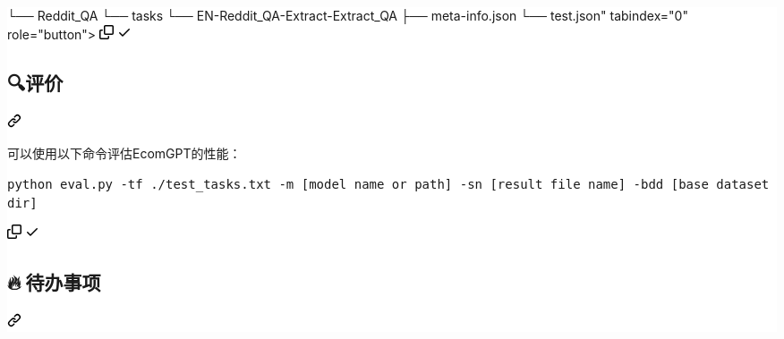 └── Reddit_QA
    └── tasks
        └── EN-Reddit_QA-Extract-Extract_QA
            ├── meta-info.json
            └── test.json" tabindex="0" role="button">
      <svg aria-hidden="true" height="16" viewBox="0 0 16 16" version="1.1" width="16" data-view-component="true" class="octicon octicon-copy js-clipboard-copy-icon">
    <path d="M0 6.75C0 5.784.784 5 1.75 5h1.5a.75.75 0 0 1 0 1.5h-1.5a.25.25 0 0 0-.25.25v7.5c0 .138.112.25.25.25h7.5a.25.25 0 0 0 .25-.25v-1.5a.75.75 0 0 1 1.5 0v1.5A1.75 1.75 0 0 1 9.25 16h-7.5A1.75 1.75 0 0 1 0 14.25Z"></path><path d="M5 1.75C5 .784 5.784 0 6.75 0h7.5C15.216 0 16 .784 16 1.75v7.5A1.75 1.75 0 0 1 14.25 11h-7.5A1.75 1.75 0 0 1 5 9.25Zm1.75-.25a.25.25 0 0 0-.25.25v7.5c0 .138.112.25.25.25h7.5a.25.25 0 0 0 .25-.25v-7.5a.25.25 0 0 0-.25-.25Z"></path>
</svg>
      <svg aria-hidden="true" height="16" viewBox="0 0 16 16" version="1.1" width="16" data-view-component="true" class="octicon octicon-check js-clipboard-check-icon color-fg-success d-none">
    <path d="M13.78 4.22a.75.75 0 0 1 0 1.06l-7.25 7.25a.75.75 0 0 1-1.06 0L2.22 9.28a.751.751 0 0 1 .018-1.042.751.751 0 0 1 1.042-.018L6 10.94l6.72-6.72a.75.75 0 0 1 1.06 0Z"></path>
</svg>
    </clipboard-copy>
  </div></div>
<div class="markdown-heading" dir="auto"><h2 tabindex="-1" class="heading-element" dir="auto"><font style="vertical-align: inherit;"><font style="vertical-align: inherit;">🔍评价</font></font></h2><a id="user-content--evaluation" class="anchor" aria-label="永久链接：🔍评价" href="#-evaluation"><svg class="octicon octicon-link" viewBox="0 0 16 16" version="1.1" width="16" height="16" aria-hidden="true"><path d="m7.775 3.275 1.25-1.25a3.5 3.5 0 1 1 4.95 4.95l-2.5 2.5a3.5 3.5 0 0 1-4.95 0 .751.751 0 0 1 .018-1.042.751.751 0 0 1 1.042-.018 1.998 1.998 0 0 0 2.83 0l2.5-2.5a2.002 2.002 0 0 0-2.83-2.83l-1.25 1.25a.751.751 0 0 1-1.042-.018.751.751 0 0 1-.018-1.042Zm-4.69 9.64a1.998 1.998 0 0 0 2.83 0l1.25-1.25a.751.751 0 0 1 1.042.018.751.751 0 0 1 .018 1.042l-1.25 1.25a3.5 3.5 0 1 1-4.95-4.95l2.5-2.5a3.5 3.5 0 0 1 4.95 0 .751.751 0 0 1-.018 1.042.751.751 0 0 1-1.042.018 1.998 1.998 0 0 0-2.83 0l-2.5 2.5a1.998 1.998 0 0 0 0 2.83Z"></path></svg></a></div>
<p dir="auto"><font style="vertical-align: inherit;"><font style="vertical-align: inherit;">可以使用以下命令评估EcomGPT的性能：</font></font></p>
<div class="highlight highlight-source-shell notranslate position-relative overflow-auto" dir="auto"><pre>python eval.py -tf ./test_tasks.txt -m [model name or path] -sn [result file name] -bdd [base dataset dir]</pre><div class="zeroclipboard-container">
    <clipboard-copy aria-label="Copy" class="ClipboardButton btn btn-invisible js-clipboard-copy m-2 p-0 tooltipped-no-delay d-flex flex-justify-center flex-items-center" data-copy-feedback="Copied!" data-tooltip-direction="w" value="python eval.py -tf ./test_tasks.txt -m [model name or path] -sn [result file name] -bdd [base dataset dir]" tabindex="0" role="button">
      <svg aria-hidden="true" height="16" viewBox="0 0 16 16" version="1.1" width="16" data-view-component="true" class="octicon octicon-copy js-clipboard-copy-icon">
    <path d="M0 6.75C0 5.784.784 5 1.75 5h1.5a.75.75 0 0 1 0 1.5h-1.5a.25.25 0 0 0-.25.25v7.5c0 .138.112.25.25.25h7.5a.25.25 0 0 0 .25-.25v-1.5a.75.75 0 0 1 1.5 0v1.5A1.75 1.75 0 0 1 9.25 16h-7.5A1.75 1.75 0 0 1 0 14.25Z"></path><path d="M5 1.75C5 .784 5.784 0 6.75 0h7.5C15.216 0 16 .784 16 1.75v7.5A1.75 1.75 0 0 1 14.25 11h-7.5A1.75 1.75 0 0 1 5 9.25Zm1.75-.25a.25.25 0 0 0-.25.25v7.5c0 .138.112.25.25.25h7.5a.25.25 0 0 0 .25-.25v-7.5a.25.25 0 0 0-.25-.25Z"></path>
</svg>
      <svg aria-hidden="true" height="16" viewBox="0 0 16 16" version="1.1" width="16" data-view-component="true" class="octicon octicon-check js-clipboard-check-icon color-fg-success d-none">
    <path d="M13.78 4.22a.75.75 0 0 1 0 1.06l-7.25 7.25a.75.75 0 0 1-1.06 0L2.22 9.28a.751.751 0 0 1 .018-1.042.751.751 0 0 1 1.042-.018L6 10.94l6.72-6.72a.75.75 0 0 1 1.06 0Z"></path>
</svg>
    </clipboard-copy>
  </div></div>
<div class="markdown-heading" dir="auto"><h2 tabindex="-1" class="heading-element" dir="auto"><font style="vertical-align: inherit;"><font style="vertical-align: inherit;">🔥 待办事项</font></font></h2><a id="user-content--todo" class="anchor" aria-label="永久链接：🔥 TODO" href="#-todo"><svg class="octicon octicon-link" viewBox="0 0 16 16" version="1.1" width="16" height="16" aria-hidden="true"><path d="m7.775 3.275 1.25-1.25a3.5 3.5 0 1 1 4.95 4.95l-2.5 2.5a3.5 3.5 0 0 1-4.95 0 .751.751 0 0 1 .018-1.042.751.751 0 0 1 1.042-.018 1.998 1.998 0 0 0 2.83 0l2.5-2.5a2.002 2.002 0 0 0-2.83-2.83l-1.25 1.25a.751.751 0 0 1-1.042-.018.751.751 0 0 1-.018-1.042Zm-4.69 9.64a1.998 1.998 0 0 0 2.83 0l1.25-1.25a.751.751 0 0 1 1.042.018.751.751 0 0 1 .018 1.042l-1.25 1.25a3.5 3.5 0 1 1-4.95-4.95l2.5-2.5a3.5 3.5 0 0 1 4.95 0 .751.751 0 0 1-.018 1.042.751.751 0 0 1-1.042.018 1.998 1.998 0 0 0-2.83 0l-2.5 2.5a1.998 1.998 0 0 0 0 2.83Z"></path></svg></a></div>